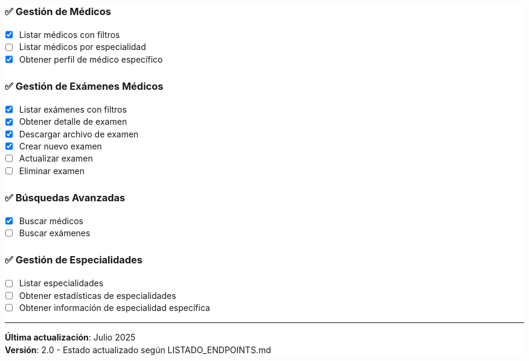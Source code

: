 ### ✅ Gestión de Médicos
- [x] Listar médicos con filtros
- [ ] Listar médicos por especialidad
- [x] Obtener perfil de médico específico

### ✅ Gestión de Exámenes Médicos
- [x] Listar exámenes con filtros
- [x] Obtener detalle de examen
- [x] Descargar archivo de examen
- [x] Crear nuevo examen
- [ ] Actualizar examen
- [ ] Eliminar examen

### ✅ Búsquedas Avanzadas
- [x] Buscar médicos
- [ ] Buscar exámenes

### ✅ Gestión de Especialidades
- [ ] Listar especialidades
- [ ] Obtener estadísticas de especialidades
- [ ] Obtener información de especialidad específica

---

**Última actualización**: Julio 2025  
**Versión**: 2.0 - Estado actualizado según LISTADO_ENDPOINTS.md 